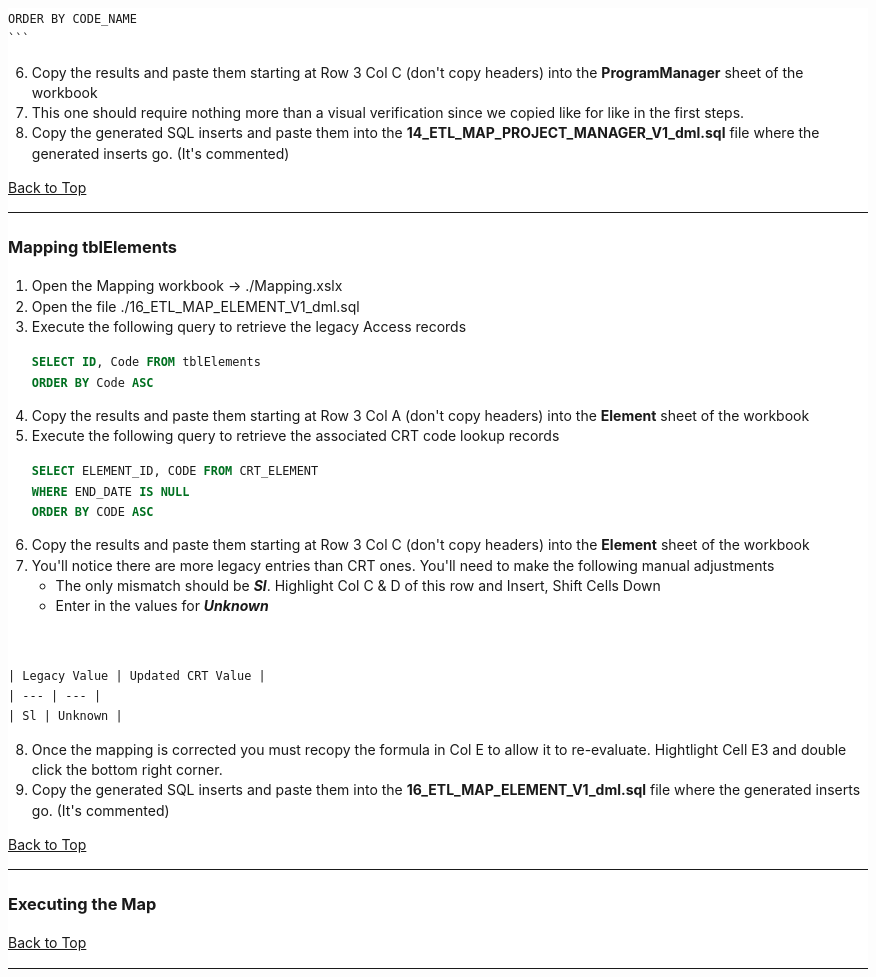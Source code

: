     ORDER BY CODE_NAME
    ```
6. Copy the results and paste them starting at Row 3 Col C (don't copy headers) into the **ProgramManager** sheet of the workbook
8. This one should require nothing more than a visual verification since we copied like for like in the first steps.
9. Copy the generated SQL inserts and paste them into the **14_ETL_MAP_PROJECT_MANAGER_V1_dml.sql** file where the generated inserts go. (It's commented)

[Back to Top](#mapping-access-data-to-crt-data)
<br/>

---
### Mapping tblElements

1. Open the Mapping workbook -> ./Mapping.xslx
2. Open the file ./16_ETL_MAP_ELEMENT_V1_dml.sql
3. Execute the following query to retrieve the legacy Access records
    ```sql
    SELECT ID, Code FROM tblElements
    ORDER BY Code ASC
    ```
4. Copy the results and paste them starting at Row 3 Col A (don't copy headers) into the **Element** sheet of the workbook
5. Execute the following query to retrieve the associated CRT code lookup records
    ```sql
    SELECT ELEMENT_ID, CODE FROM CRT_ELEMENT 
    WHERE END_DATE IS NULL
    ORDER BY CODE ASC
    ```
6. Copy the results and paste them starting at Row 3 Col C (don't copy headers) into the **Element** sheet of the workbook
7. You'll notice there are more legacy entries than CRT ones. You'll need to make the following manual adjustments
    - The only mismatch should be ***Sl***. Highlight Col C & D of this row and Insert, Shift Cells Down
    - Enter in the values for ***Unknown***  
<br/>

    | Legacy Value | Updated CRT Value |
    | --- | --- |
    | Sl | Unknown |
    
8. Once the mapping is corrected you must recopy the formula in Col E to allow it to re-evaluate. Hightlight Cell E3 and double click the bottom right corner.
9. Copy the generated SQL inserts and paste them into the **16_ETL_MAP_ELEMENT_V1_dml.sql** file where the generated inserts go. (It's commented)

[Back to Top](#mapping-access-data-to-crt-data)
<br/>

---
### Executing the Map


[Back to Top](#mapping-access-data-to-crt-data)
<br/>

---
